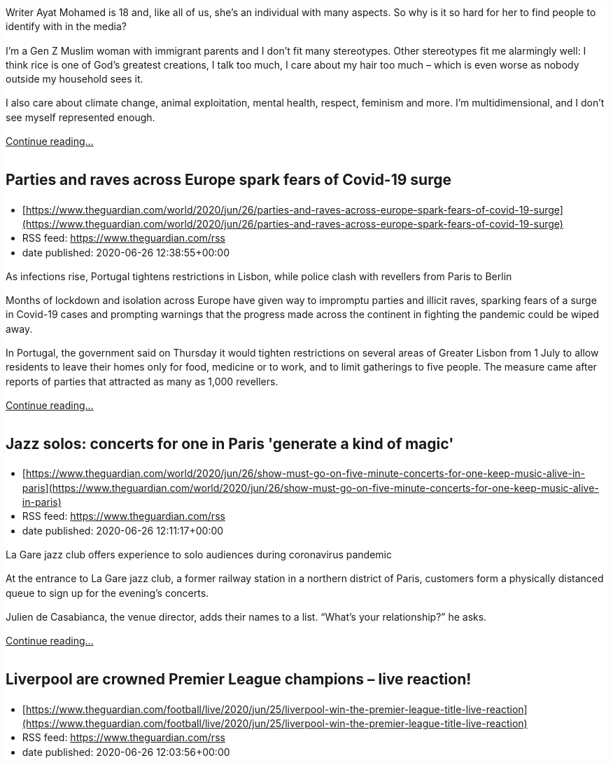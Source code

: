 <p>Writer Ayat Mohamed is 18 and, like all of us, she’s an individual with many aspects. So why is it so hard for her to find people to identify with in the media?</p><p>I’m a Gen Z Muslim woman with immigrant parents and I don’t fit many stereotypes. Other stereotypes fit me alarmingly well: I think rice is one of God’s greatest creations, I talk too much, I care about my hair too much – which is even worse as nobody outside my household sees it.</p><p>I also care about climate change, animal exploitation, mental health, respect, feminism and more. I’m multidimensional, and I don’t see myself represented enough.</p> <a href="https://www.theguardian.com/your-voice-your-way/2020/jun/26/gen-z-on-challenging-stereotypes-i-only-saw-muslim-women-on-arabic-channels">Continue reading...</a>

## Parties and raves across Europe spark fears of Covid-19 surge
 - [https://www.theguardian.com/world/2020/jun/26/parties-and-raves-across-europe-spark-fears-of-covid-19-surge](https://www.theguardian.com/world/2020/jun/26/parties-and-raves-across-europe-spark-fears-of-covid-19-surge)
 - RSS feed: https://www.theguardian.com/rss
 - date published: 2020-06-26 12:38:55+00:00

<p>As infections rise, Portugal tightens restrictions in Lisbon, while police clash with revellers from Paris to Berlin</p><p>Months of lockdown and isolation across Europe have given way to impromptu parties and illicit raves, sparking fears of a surge in Covid-19 cases and prompting warnings that the progress made across the continent in fighting the pandemic could be wiped away.</p><p>In Portugal, the government said on Thursday it would tighten restrictions on several areas of Greater Lisbon from 1 July to allow residents to leave their homes only for food, medicine or to work, and to limit gatherings to five people. The measure came after reports of parties that attracted as many as 1,000 revellers.</p> <a href="https://www.theguardian.com/world/2020/jun/26/parties-and-raves-across-europe-spark-fears-of-covid-19-surge">Continue reading...</a>

## Jazz solos: concerts for one in Paris 'generate a kind of magic'
 - [https://www.theguardian.com/world/2020/jun/26/show-must-go-on-five-minute-concerts-for-one-keep-music-alive-in-paris](https://www.theguardian.com/world/2020/jun/26/show-must-go-on-five-minute-concerts-for-one-keep-music-alive-in-paris)
 - RSS feed: https://www.theguardian.com/rss
 - date published: 2020-06-26 12:11:17+00:00

<p>La Gare jazz club offers experience to solo audiences during coronavirus pandemic</p><p>At the entrance to La Gare jazz club, a former railway station in a northern district of Paris, customers form a physically distanced queue to sign up for the evening’s concerts.</p><p>Julien de Casabianca, the venue director, adds their names to a list. “What’s your relationship?” he asks.</p> <a href="https://www.theguardian.com/world/2020/jun/26/show-must-go-on-five-minute-concerts-for-one-keep-music-alive-in-paris">Continue reading...</a>

## Liverpool are crowned Premier League champions – live reaction!
 - [https://www.theguardian.com/football/live/2020/jun/25/liverpool-win-the-premier-league-title-live-reaction](https://www.theguardian.com/football/live/2020/jun/25/liverpool-win-the-premier-league-title-live-reaction)
 - RSS feed: https://www.theguardian.com/rss
 - date published: 2020-06-26 12:03:56+00:00
